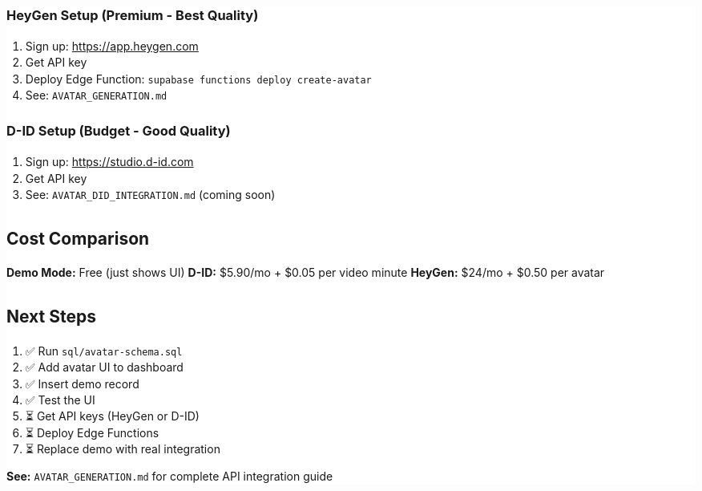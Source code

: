 ### HeyGen Setup (Premium - Best Quality)
1. Sign up: https://app.heygen.com
2. Get API key
3. Deploy Edge Function: `supabase functions deploy create-avatar`
4. See: `AVATAR_GENERATION.md`

### D-ID Setup (Budget - Good Quality)
1. Sign up: https://studio.d-id.com
2. Get API key
3. See: `AVATAR_DID_INTEGRATION.md` (coming soon)

## Cost Comparison

**Demo Mode:** Free (just shows UI)
**D-ID:** $5.90/mo + $0.05 per video minute
**HeyGen:** $24/mo + $0.50 per avatar

## Next Steps

1. ✅ Run `sql/avatar-schema.sql`
2. ✅ Add avatar UI to dashboard
3. ✅ Insert demo record
4. ✅ Test the UI
5. ⏳ Get API keys (HeyGen or D-ID)
6. ⏳ Deploy Edge Functions
7. ⏳ Replace demo with real integration

**See:** `AVATAR_GENERATION.md` for complete API integration guide
